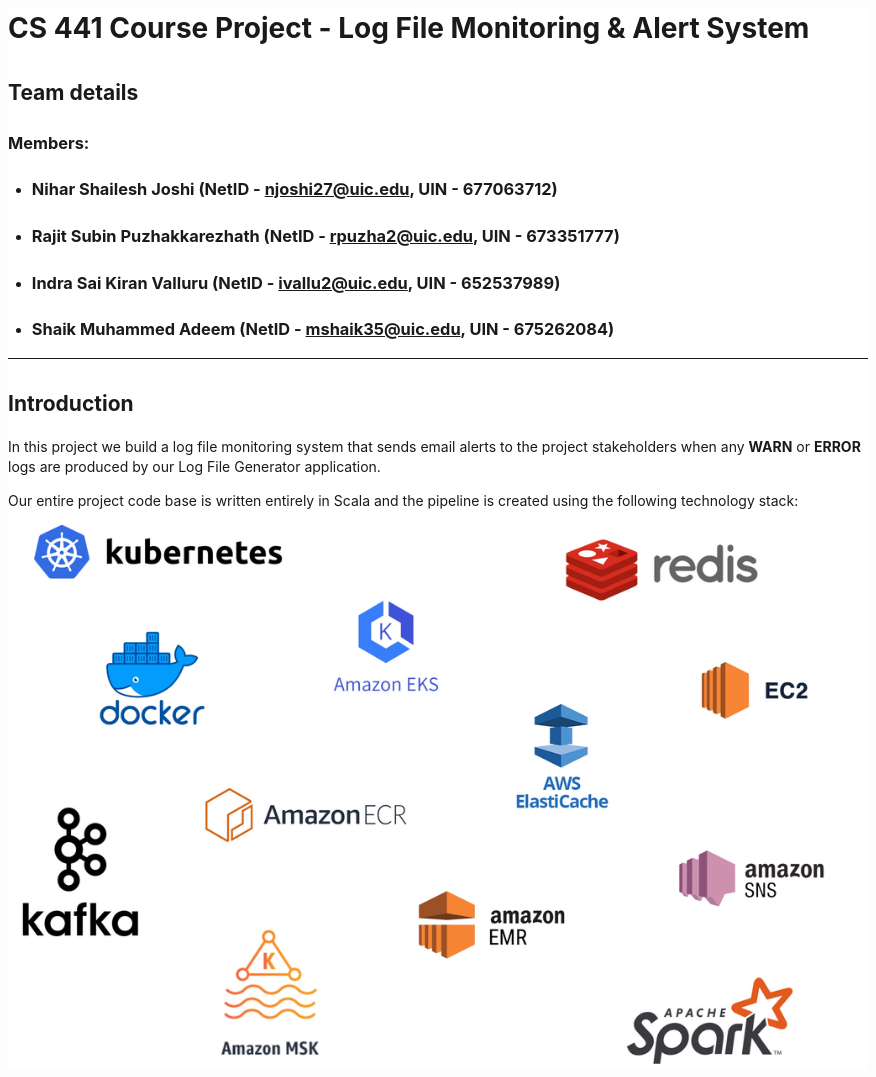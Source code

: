 # CS 441 Course Project - Log File Monitoring & Alert System


## Team details

### Members:

- ### Nihar Shailesh Joshi (NetID - njoshi27@uic.edu, UIN - 677063712)
- ### Rajit Subin Puzhakkarezhath (NetID - rpuzha2@uic.edu, UIN - 673351777)
- ### Indra Sai Kiran Valluru (NetID - ivallu2@uic.edu, UIN - 652537989)
- ### Shaik Muhammed Adeem (NetID - mshaik35@uic.edu, UIN - 675262084)

---

## Introduction

In this project we build a log file monitoring system that sends email alerts to the project stakeholders when any **WARN** or **ERROR** logs are produced by our Log File Generator application.

Our entire project code base is written entirely in Scala and the pipeline is created using the following technology stack:

![Alt text](doc/technologies.jpg?raw=true "Technology Stack")
